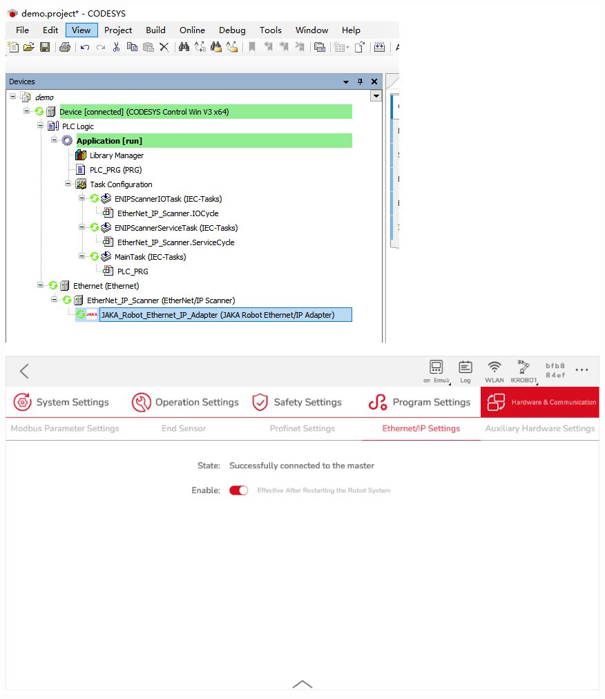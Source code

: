 ![image-20230220184522233](../../../resource/en/bus/image-20230220184522233.png)

![image-20230220184803673](../../../resource/en/bus/image-20230220184803673.png)
